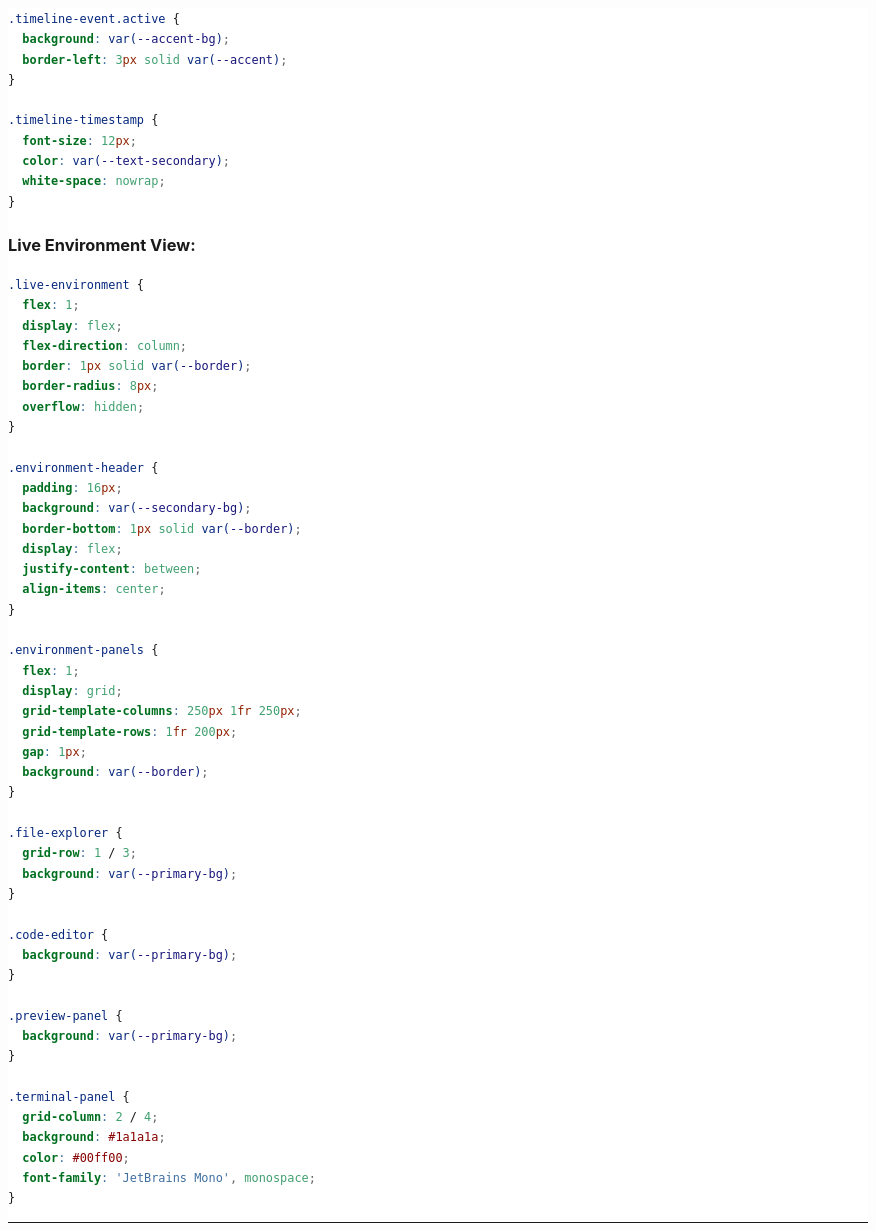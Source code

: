 ```css
.timeline-event.active {
  background: var(--accent-bg);
  border-left: 3px solid var(--accent);
}

.timeline-timestamp {
  font-size: 12px;
  color: var(--text-secondary);
  white-space: nowrap;
}
```

### Live Environment View:
```css
.live-environment {
  flex: 1;
  display: flex;
  flex-direction: column;
  border: 1px solid var(--border);
  border-radius: 8px;
  overflow: hidden;
}

.environment-header {
  padding: 16px;
  background: var(--secondary-bg);
  border-bottom: 1px solid var(--border);
  display: flex;
  justify-content: between;
  align-items: center;
}

.environment-panels {
  flex: 1;
  display: grid;
  grid-template-columns: 250px 1fr 250px;
  grid-template-rows: 1fr 200px;
  gap: 1px;
  background: var(--border);
}

.file-explorer {
  grid-row: 1 / 3;
  background: var(--primary-bg);
}

.code-editor {
  background: var(--primary-bg);
}

.preview-panel {
  background: var(--primary-bg);
}

.terminal-panel {
  grid-column: 2 / 4;
  background: #1a1a1a;
  color: #00ff00;
  font-family: 'JetBrains Mono', monospace;
}
```

---